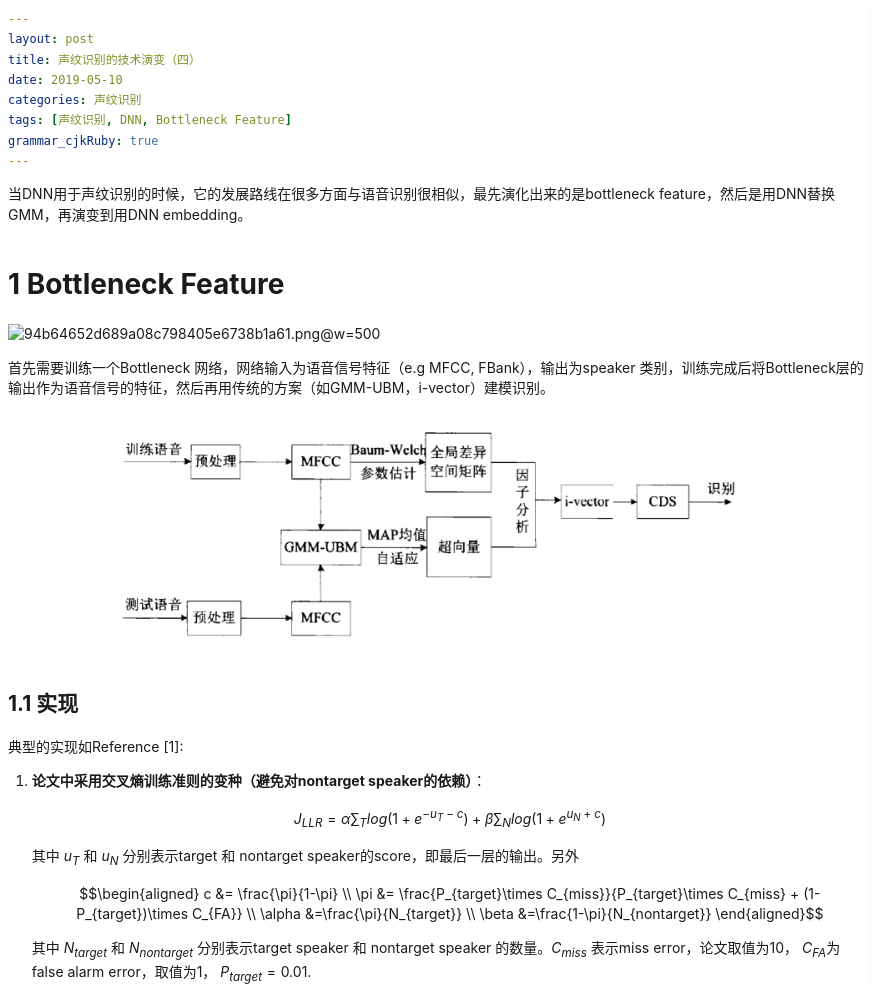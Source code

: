 ```yaml
---
layout: post
title: 声纹识别的技术演变（四）
date: 2019-05-10
categories: 声纹识别
tags: [声纹识别, DNN, Bottleneck Feature]
grammar_cjkRuby: true
---
```


当DNN用于声纹识别的时候，它的发展路线在很多方面与语音识别很相似，最先演化出来的是bottleneck feature，然后是用DNN替换GMM，再演变到用DNN embedding。

# 1 Bottleneck Feature
![94b64652d689a08c798405e6738b1a61.png](evernotecid://B4A2B645-AE29-4E6B-99EF-D269D3FF3BF3/wwwevernotecom/17185513/ENResource/p2388)@w=500

首先需要训练一个Bottleneck 网络，网络输入为语音信号特征（e.g MFCC, FBank），输出为speaker 类别，训练完成后将Bottleneck层的输出作为语音信号的特征，然后再用传统的方案（如GMM-UBM，i-vector）建模识别。

<p align="center">
<img src="/images/review_of_sre/6.png" width="75%" height="75%" />
</p>
    
## 1.1 实现
典型的实现如Reference [1]:
1. **论文中采用交叉熵训练准则的变种（避免对nontarget speaker的依赖）**：
    ```math
    J_{LLR}=\alpha \sum_T log(1+e^{-u_T-c})+\beta \sum_N log(1+e^{u_N+c})
    ```
    其中 $u_T$ 和 $u_N$ 分别表示target 和 nontarget speaker的score，即最后一层的输出。另外
    ```math
    \begin{aligned}
    c &= \frac{\pi}{1-\pi}   \\
    \pi &= \frac{P_{target}\times C_{miss}}{P_{target}\times C_{miss} + (1-P_{target})\times C_{FA}}  \\
    \alpha &=\frac{\pi}{N_{target}} \\
    \beta &=\frac{1-\pi}{N_{nontarget}}
    \end{aligned}
    ```
    其中 $N_{target}$ 和 $N_{nontarget}$ 分别表示target speaker 和 nontarget speaker 的数量。$C_{miss}$ 表示miss error，论文取值为10， $C_{FA}$为false alarm error，取值为1， $P_{target}=0.01$.
